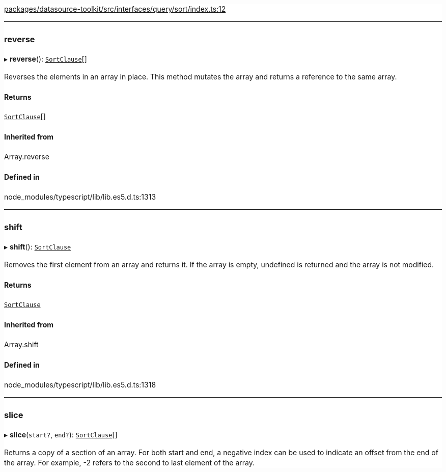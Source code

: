 [packages/datasource-toolkit/src/interfaces/query/sort/index.ts:12](https://github.com/ForestAdmin/agent-nodejs/blob/0eb369e/packages/datasource-toolkit/src/interfaces/query/sort/index.ts#L12)

___

### reverse

▸ **reverse**(): [`SortClause`](../modules/forestadmin_datasource_toolkit.md#sortclause)[]

Reverses the elements in an array in place.
This method mutates the array and returns a reference to the same array.

#### Returns

[`SortClause`](../modules/forestadmin_datasource_toolkit.md#sortclause)[]

#### Inherited from

Array.reverse

#### Defined in

node_modules/typescript/lib/lib.es5.d.ts:1313

___

### shift

▸ **shift**(): [`SortClause`](../modules/forestadmin_datasource_toolkit.md#sortclause)

Removes the first element from an array and returns it.
If the array is empty, undefined is returned and the array is not modified.

#### Returns

[`SortClause`](../modules/forestadmin_datasource_toolkit.md#sortclause)

#### Inherited from

Array.shift

#### Defined in

node_modules/typescript/lib/lib.es5.d.ts:1318

___

### slice

▸ **slice**(`start?`, `end?`): [`SortClause`](../modules/forestadmin_datasource_toolkit.md#sortclause)[]

Returns a copy of a section of an array.
For both start and end, a negative index can be used to indicate an offset from the end of the array.
For example, -2 refers to the second to last element of the array.
